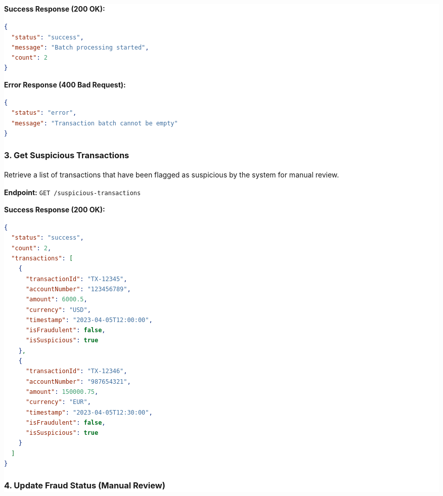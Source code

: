 **Success Response (200 OK):**

```json
{
  "status": "success",
  "message": "Batch processing started",
  "count": 2
}
```

**Error Response (400 Bad Request):**

```json
{
  "status": "error",
  "message": "Transaction batch cannot be empty"
}
```

### 3. Get Suspicious Transactions

Retrieve a list of transactions that have been flagged as suspicious by the system for manual review.

**Endpoint:** `GET /suspicious-transactions`

**Success Response (200 OK):**

```json
{
  "status": "success",
  "count": 2,
  "transactions": [
    {
      "transactionId": "TX-12345",
      "accountNumber": "123456789",
      "amount": 6000.5,
      "currency": "USD",
      "timestamp": "2023-04-05T12:00:00",
      "isFraudulent": false,
      "isSuspicious": true
    },
    {
      "transactionId": "TX-12346",
      "accountNumber": "987654321",
      "amount": 150000.75,
      "currency": "EUR",
      "timestamp": "2023-04-05T12:30:00",
      "isFraudulent": false,
      "isSuspicious": true
    }
  ]
}
```

### 4. Update Fraud Status (Manual Review)
